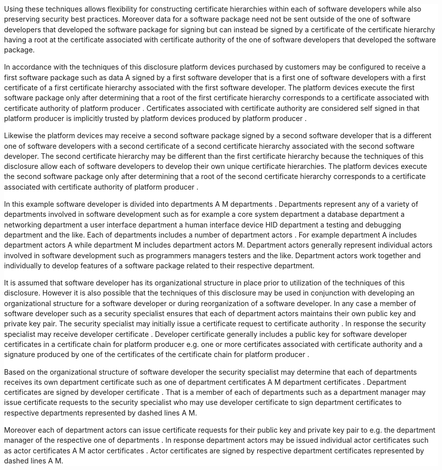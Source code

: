 Using these techniques allows flexibility for constructing certificate hierarchies within each of software developers while also preserving security best practices. Moreover data for a software package need not be sent outside of the one of software developers that developed the software package for signing but can instead be signed by a certificate of the certificate hierarchy having a root at the certificate associated with certificate authority of the one of software developers that developed the software package.

In accordance with the techniques of this disclosure platform devices purchased by customers may be configured to receive a first software package such as data A signed by a first software developer that is a first one of software developers with a first certificate of a first certificate hierarchy associated with the first software developer. The platform devices execute the first software package only after determining that a root of the first certificate hierarchy corresponds to a certificate associated with certificate authority of platform producer . Certificates associated with certificate authority are considered self signed in that platform producer is implicitly trusted by platform devices produced by platform producer .

Likewise the platform devices may receive a second software package signed by a second software developer that is a different one of software developers with a second certificate of a second certificate hierarchy associated with the second software developer. The second certificate hierarchy may be different than the first certificate hierarchy because the techniques of this disclosure allow each of software developers to develop their own unique certificate hierarchies. The platform devices execute the second software package only after determining that a root of the second certificate hierarchy corresponds to a certificate associated with certificate authority of platform producer .

In this example software developer is divided into departments A M departments . Departments represent any of a variety of departments involved in software development such as for example a core system department a database department a networking department a user interface department a human interface device HID department a testing and debugging department and the like. Each of departments includes a number of department actors . For example department A includes department actors A while department M includes department actors M. Department actors generally represent individual actors involved in software development such as programmers managers testers and the like. Department actors work together and individually to develop features of a software package related to their respective department.

It is assumed that software developer has its organizational structure in place prior to utilization of the techniques of this disclosure. However it is also possible that the techniques of this disclosure may be used in conjunction with developing an organizational structure for a software developer or during reorganization of a software developer. In any case a member of software developer such as a security specialist ensures that each of department actors maintains their own public key and private key pair. The security specialist may initially issue a certificate request to certificate authority . In response the security specialist may receive developer certificate . Developer certificate generally includes a public key for software developer certificates in a certificate chain for platform producer e.g. one or more certificates associated with certificate authority and a signature produced by one of the certificates of the certificate chain for platform producer .

Based on the organizational structure of software developer the security specialist may determine that each of departments receives its own department certificate such as one of department certificates A M department certificates . Department certificates are signed by developer certificate . That is a member of each of departments such as a department manager may issue certificate requests to the security specialist who may use developer certificate to sign department certificates to respective departments represented by dashed lines A M.

Moreover each of department actors can issue certificate requests for their public key and private key pair to e.g. the department manager of the respective one of departments . In response department actors may be issued individual actor certificates such as actor certificates A M actor certificates . Actor certificates are signed by respective department certificates represented by dashed lines A M.
